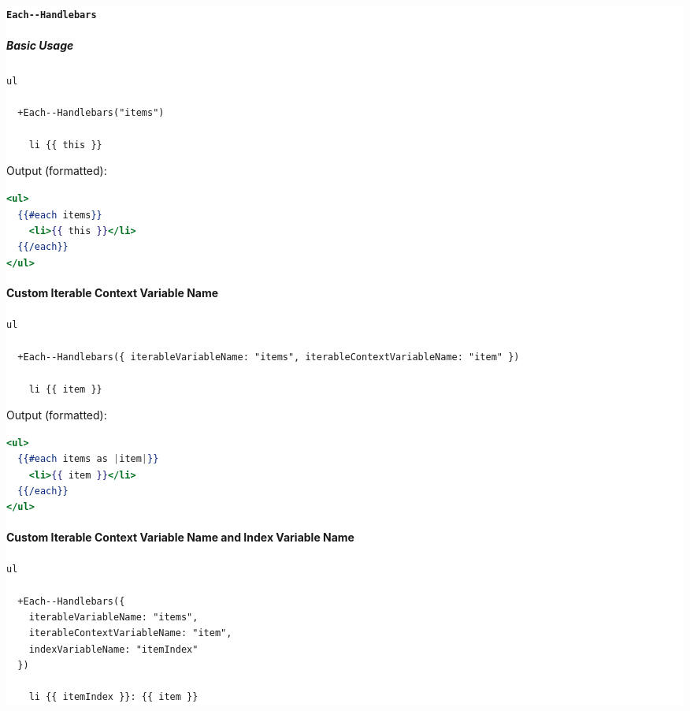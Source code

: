 
#### `Each--Handlebars`

##### Basic Usage

```pug
ul

  +Each--Handlebars("items")
  
    li {{ this }}
```

Output (formatted):

```handlebars
<ul>
  {{#each items}}
    <li>{{ this }}</li>
  {{/each}}
</ul>
```


#### Custom Iterable Context Variable Name

```pug
ul

  +Each--Handlebars({ iterableVariableName: "items", iterableContextVariableName: "item" })
  
    li {{ item }}
```

Output (formatted):

```handlebars
<ul>
  {{#each items as |item|}}
    <li>{{ item }}</li>
  {{/each}}
</ul>
```


#### Custom Iterable Context Variable Name and Index Variable Name


```pug
ul

  +Each--Handlebars({ 
    iterableVariableName: "items", 
    iterableContextVariableName: "item",
    indexVariableName: "itemIndex"
  })
  
    li {{ itemIndex }}: {{ item }}
```
